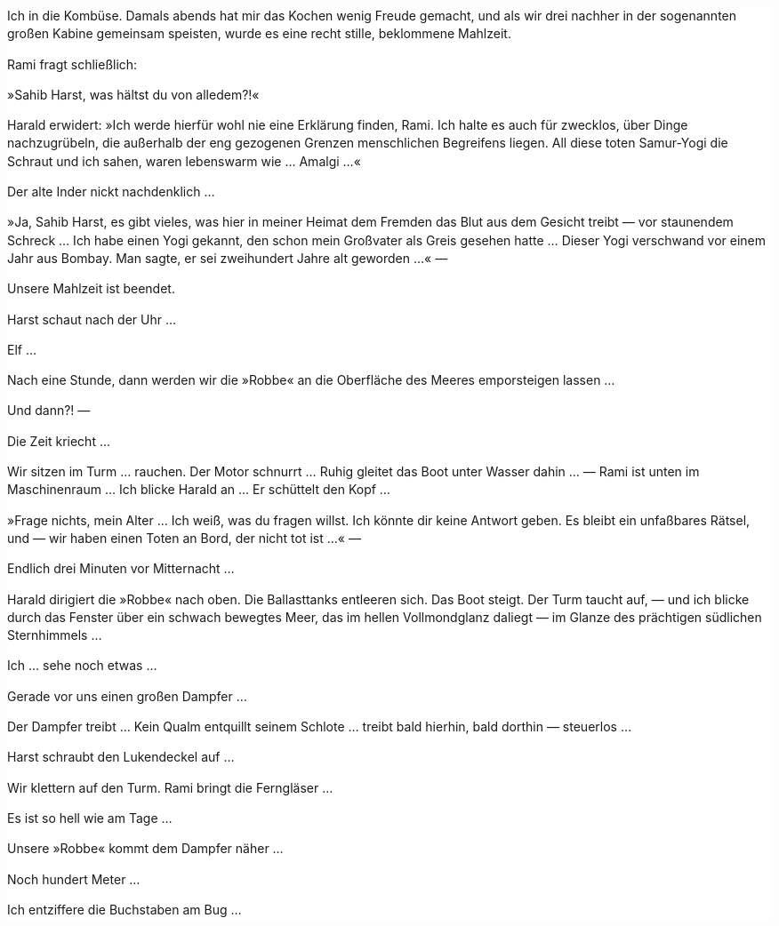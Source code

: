 Ich in die Kombüse. Damals abends hat mir das Kochen wenig Freude gemacht, und als wir drei nachher in der sogenannten großen Kabine gemeinsam speisten, wurde es eine recht stille, beklommene Mahlzeit.

Rami fragt schließlich:

»Sahib Harst, was hältst du von alledem?!«

Harald erwidert: »Ich werde hierfür wohl nie eine Erklärung finden, Rami. Ich halte es auch für zwecklos, über Dinge nachzugrübeln, die außerhalb der eng gezogenen Grenzen menschlichen Begreifens liegen. All diese toten Samur-Yogi die Schraut und ich sahen, waren lebenswarm wie … Amalgi …«

Der alte Inder nickt nachdenklich …

»Ja, Sahib Harst, es gibt vieles, was hier in meiner Heimat dem Fremden das Blut aus dem Gesicht treibt — vor staunendem Schreck … Ich habe einen Yogi gekannt, den schon mein Großvater als Greis gesehen hatte … Dieser Yogi verschwand vor einem Jahr aus Bombay. Man sagte, er sei zweihundert Jahre alt geworden …« —

Unsere Mahlzeit ist beendet.

Harst schaut nach der Uhr …

Elf …

Nach eine Stunde, dann werden wir die »Robbe« an die Oberfläche des Meeres emporsteigen lassen …

Und dann?! —

Die Zeit kriecht …

Wir sitzen im Turm … rauchen. Der Motor schnurrt … Ruhig gleitet das Boot unter Wasser dahin … — Rami ist unten im Maschinenraum … Ich blicke Harald an … Er schüttelt den Kopf …

»Frage nichts, mein Alter … Ich weiß, was du fragen willst. Ich könnte dir keine Antwort geben. Es bleibt ein unfaßbares Rätsel, und — wir haben einen Toten an Bord, der nicht tot ist …« —

Endlich drei Minuten vor Mitternacht …

Harald dirigiert die »Robbe« nach oben. Die Ballasttanks entleeren sich. Das Boot steigt. Der Turm taucht auf, — und ich blicke durch das Fenster über ein schwach bewegtes Meer, das im hellen Vollmondglanz daliegt — im Glanze des prächtigen südlichen Sternhimmels …

Ich … sehe noch etwas …

Gerade vor uns einen großen Dampfer …

Der Dampfer treibt … Kein Qualm entquillt seinem Schlote … treibt bald hierhin, bald dorthin — steuerlos …

Harst schraubt den Lukendeckel auf …

Wir klettern auf den Turm. Rami bringt die Ferngläser …

Es ist so hell wie am Tage …

Unsere »Robbe« kommt dem Dampfer näher …

Noch hundert Meter …

Ich entziffere die Buchstaben am Bug …
